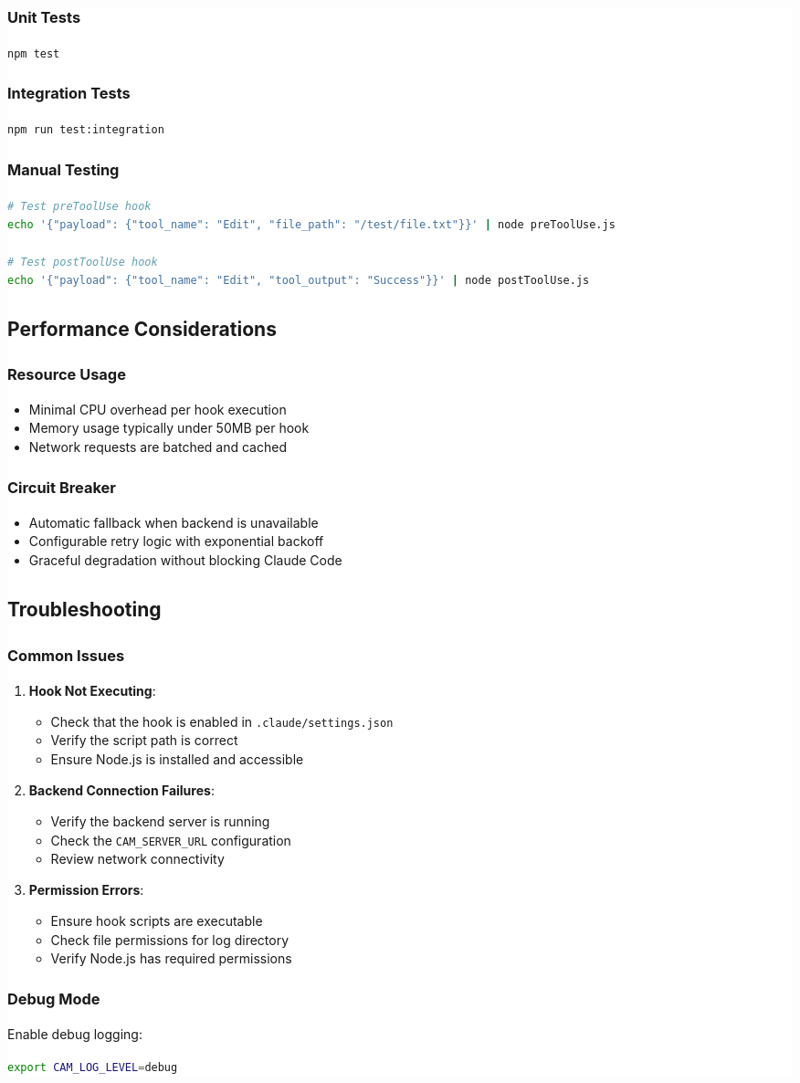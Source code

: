 ### Unit Tests
```bash
npm test
```

### Integration Tests
```bash
npm run test:integration
```

### Manual Testing
```bash
# Test preToolUse hook
echo '{"payload": {"tool_name": "Edit", "file_path": "/test/file.txt"}}' | node preToolUse.js

# Test postToolUse hook
echo '{"payload": {"tool_name": "Edit", "tool_output": "Success"}}' | node postToolUse.js
```

## Performance Considerations

### Resource Usage
- Minimal CPU overhead per hook execution
- Memory usage typically under 50MB per hook
- Network requests are batched and cached

### Circuit Breaker
- Automatic fallback when backend is unavailable
- Configurable retry logic with exponential backoff
- Graceful degradation without blocking Claude Code

## Troubleshooting

### Common Issues

1. **Hook Not Executing**:
   - Check that the hook is enabled in `.claude/settings.json`
   - Verify the script path is correct
   - Ensure Node.js is installed and accessible

2. **Backend Connection Failures**:
   - Verify the backend server is running
   - Check the `CAM_SERVER_URL` configuration
   - Review network connectivity

3. **Permission Errors**:
   - Ensure hook scripts are executable
   - Check file permissions for log directory
   - Verify Node.js has required permissions

### Debug Mode
Enable debug logging:
```bash
export CAM_LOG_LEVEL=debug
```
